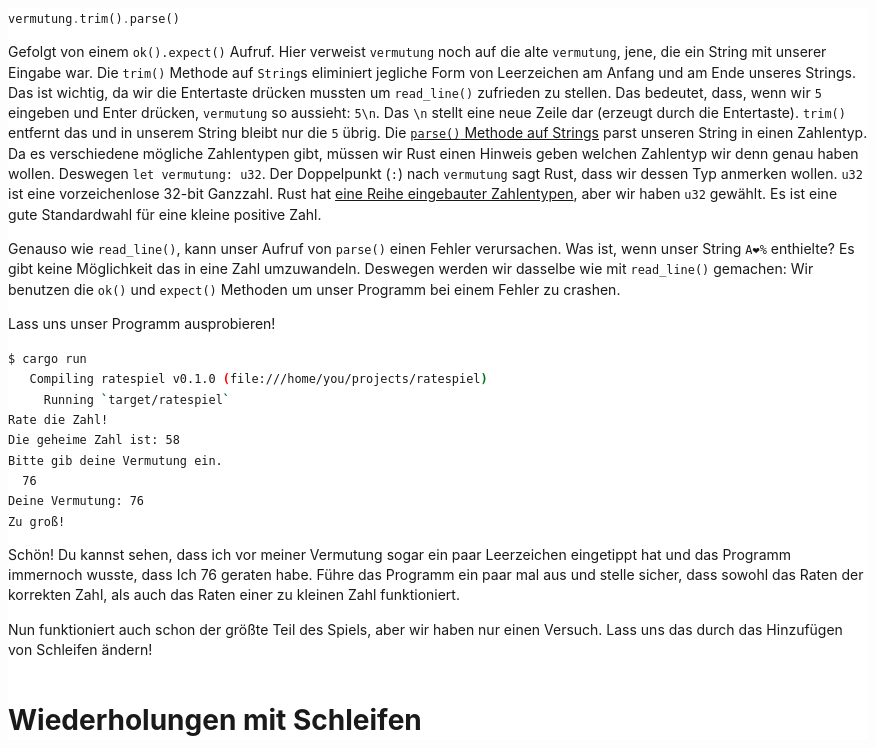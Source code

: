```rust
vermutung.trim().parse()
```

Gefolgt von einem `ok().expect()` Aufruf. Hier verweist `vermutung` noch auf
die alte `vermutung`, jene, die ein String mit unserer Eingabe war. Die `trim()`
Methode auf `String`s eliminiert jegliche Form von Leerzeichen am Anfang und
am Ende unseres Strings. Das ist wichtig, da wir die Entertaste drücken mussten
um `read_line()` zufrieden zu stellen. Das bedeutet, dass, wenn wir `5`
eingeben und Enter drücken, `vermutung` so aussieht: `5\n`. Das `\n` stellt
eine neue Zeile dar (erzeugt durch die Entertaste). `trim()` entfernt das und
in unserem String bleibt nur die `5` übrig.
Die [`parse()` Methode auf Strings][parse] parst unseren String in einen
Zahlentyp. Da es verschiedene mögliche Zahlentypen gibt, müssen wir Rust einen
Hinweis geben welchen Zahlentyp wir denn genau haben wollen.
Deswegen `let vermutung: u32`.
Der Doppelpunkt (`:`) nach `vermutung` sagt Rust,
dass wir dessen Typ anmerken wollen.
`u32` ist eine vorzeichenlose 32-bit Ganzzahl.
Rust hat [eine Reihe eingebauter Zahlentypen][number],
aber wir haben `u32` gewählt.
Es ist eine gute Standardwahl für eine kleine positive Zahl.

[parse]: https://doc.rust-lang.org/std/primitive.str.html#method.parse
[number]: Primitive_Typen#numerische-typen

Genauso wie `read_line()`, kann unser Aufruf von `parse()` einen Fehler
verursachen. Was ist, wenn unser String `A❤%` enthielte? Es gibt keine
Möglichkeit das in eine Zahl umzuwandeln. Deswegen werden wir dasselbe
wie mit `read_line()` gemachen: Wir benutzen die `ok()` und `expect()`
Methoden um unser Programm bei einem Fehler zu crashen.

Lass uns unser Programm ausprobieren!

```bash
$ cargo run
   Compiling ratespiel v0.1.0 (file:///home/you/projects/ratespiel)
     Running `target/ratespiel`
Rate die Zahl!
Die geheime Zahl ist: 58
Bitte gib deine Vermutung ein.
  76
Deine Vermutung: 76
Zu groß!
```

Schön! Du kannst sehen, dass ich vor meiner Vermutung sogar ein paar
Leerzeichen eingetippt hat und das Programm immernoch wusste, dass Ich
76 geraten habe. Führe das Programm ein paar mal aus und stelle sicher,
dass sowohl das Raten der korrekten Zahl, als auch das Raten einer zu
kleinen Zahl funktioniert.

Nun funktioniert auch schon der größte Teil des Spiels,
aber wir haben nur einen Versuch. Lass uns das durch das Hinzufügen von
Schleifen ändern!

# Wiederholungen mit Schleifen


[prelude]: https://doc.rust-lang.org/std/prelude/index.html
[tuples]: Primitive_Typen.md#Tupel
[macros]: Makros.md
[strings]: Strings.md
[let]: Variablenbindung.md
[immutable]: Veränderbarkeit.md
[patterns]: Muster.md
[comments]: Kommentare.md
[string]: https://doc.rust-lang.org/std/string/struct.String.html
[iostdin]: https://doc.rust-lang.org/std/io/struct.Stdin.html
[read_line]: https://doc.rust-lang.org/std/io/struct.Stdin.html#method.read_line
[method]: Methodensyntax.md
[references]: Referenzen_Und_Ausleihen.md
[ioresult]: https://doc.rust-lang.org/std/io/type.Result.html
[result]: https://doc.rust-lang.org/std/result/enum.Result.html
[ok]: https://doc.rust-lang.org/std/result/enum.Result.html#method.ok
[expect]: https://doc.rust-lang.org/std/option/enum.Option.html#method.expect
[panic]: Fehlerbehandlung.md
[randcrate]: https://crates.io/crates/rand
[semver]: http://semver.org
[cargodoc]: http://doc.crates.io/crates-io.html
[cratesio]: https://crates.io
[doccargo]: http://doc.crates.io
[doccratesio]: http://doc.crates.io/crates-io.html
[traits]: Traits.md
[concurrency]: Nebenläufigkeit.md
[match]: Match.md
[enum]: Enums.md
[ordering]: https://doc.rust-lang.org/std/cmp/enum.Ordering.html